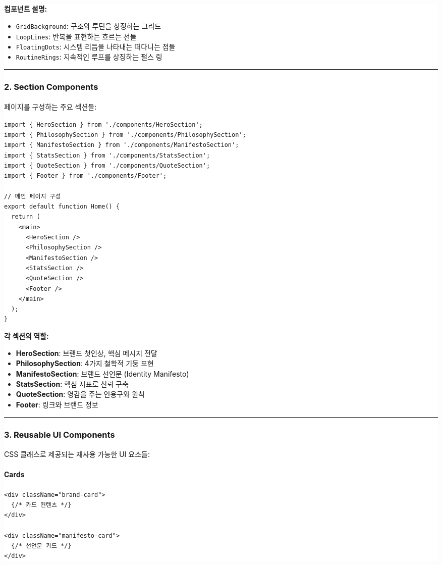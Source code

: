 **컴포넌트 설명:**
- `GridBackground`: 구조와 루틴을 상징하는 그리드
- `LoopLines`: 반복을 표현하는 흐르는 선들
- `FloatingDots`: 시스템 리듬을 나타내는 떠다니는 점들
- `RoutineRings`: 지속적인 루프를 상징하는 펄스 링

---

### 2. Section Components

페이지를 구성하는 주요 섹션들:

```tsx
import { HeroSection } from './components/HeroSection';
import { PhilosophySection } from './components/PhilosophySection';
import { ManifestoSection } from './components/ManifestoSection';
import { StatsSection } from './components/StatsSection';
import { QuoteSection } from './components/QuoteSection';
import { Footer } from './components/Footer';

// 메인 페이지 구성
export default function Home() {
  return (
    <main>
      <HeroSection />
      <PhilosophySection />
      <ManifestoSection />
      <StatsSection />
      <QuoteSection />
      <Footer />
    </main>
  );
}
```

**각 섹션의 역할:**
- **HeroSection**: 브랜드 첫인상, 핵심 메시지 전달
- **PhilosophySection**: 4가지 철학적 기둥 표현
- **ManifestoSection**: 브랜드 선언문 (Identity Manifesto)
- **StatsSection**: 핵심 지표로 신뢰 구축
- **QuoteSection**: 영감을 주는 인용구와 원칙
- **Footer**: 링크와 브랜드 정보

---

### 3. Reusable UI Components

CSS 클래스로 제공되는 재사용 가능한 UI 요소들:

#### Cards
```tsx
<div className="brand-card">
  {/* 카드 컨텐츠 */}
</div>

<div className="manifesto-card">
  {/* 선언문 카드 */}
</div>
```
